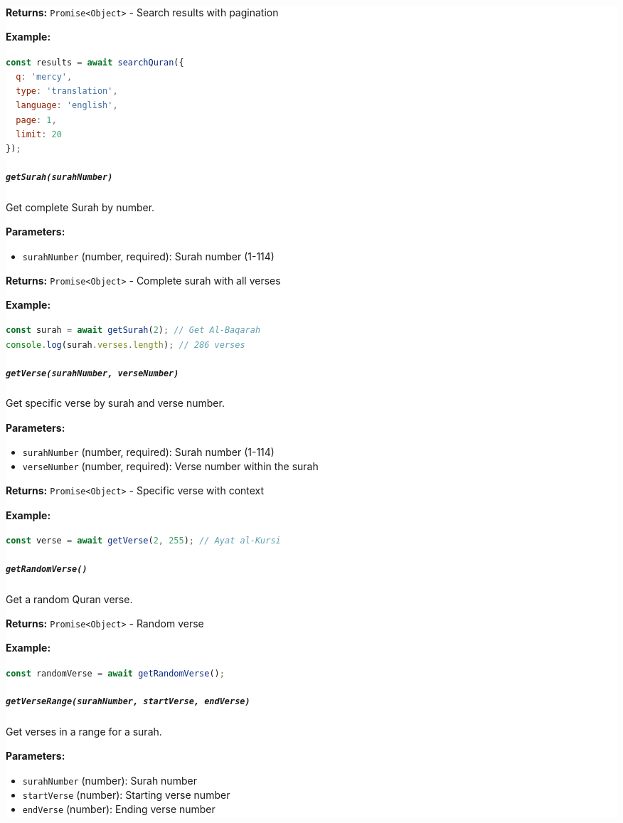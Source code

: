 **Returns:** `Promise<Object>` - Search results with pagination

**Example:**
```javascript
const results = await searchQuran({
  q: 'mercy',
  type: 'translation',
  language: 'english',
  page: 1,
  limit: 20
});
```

##### `getSurah(surahNumber)`
Get complete Surah by number.

**Parameters:**
- `surahNumber` (number, required): Surah number (1-114)

**Returns:** `Promise<Object>` - Complete surah with all verses

**Example:**
```javascript
const surah = await getSurah(2); // Get Al-Baqarah
console.log(surah.verses.length); // 286 verses
```

##### `getVerse(surahNumber, verseNumber)`
Get specific verse by surah and verse number.

**Parameters:**
- `surahNumber` (number, required): Surah number (1-114)
- `verseNumber` (number, required): Verse number within the surah

**Returns:** `Promise<Object>` - Specific verse with context

**Example:**
```javascript
const verse = await getVerse(2, 255); // Ayat al-Kursi
```

##### `getRandomVerse()`
Get a random Quran verse.

**Returns:** `Promise<Object>` - Random verse

**Example:**
```javascript
const randomVerse = await getRandomVerse();
```

##### `getVerseRange(surahNumber, startVerse, endVerse)`
Get verses in a range for a surah.

**Parameters:**
- `surahNumber` (number): Surah number
- `startVerse` (number): Starting verse number
- `endVerse` (number): Ending verse number
